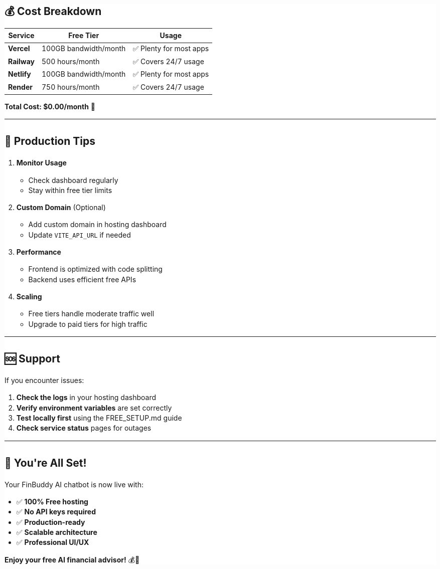 
## 💰 Cost Breakdown

| Service | Free Tier | Usage |
|---------|-----------|-------|
| **Vercel** | 100GB bandwidth/month | ✅ Plenty for most apps |
| **Railway** | 500 hours/month | ✅ Covers 24/7 usage |
| **Netlify** | 100GB bandwidth/month | ✅ Plenty for most apps |
| **Render** | 750 hours/month | ✅ Covers 24/7 usage |

**Total Cost: $0.00/month** 🎉

---

## 🎯 Production Tips

1. **Monitor Usage**
   - Check dashboard regularly
   - Stay within free tier limits

2. **Custom Domain** (Optional)
   - Add custom domain in hosting dashboard
   - Update `VITE_API_URL` if needed

3. **Performance**
   - Frontend is optimized with code splitting
   - Backend uses efficient free APIs

4. **Scaling**
   - Free tiers handle moderate traffic well
   - Upgrade to paid tiers for high traffic

---

## 🆘 Support

If you encounter issues:

1. **Check the logs** in your hosting dashboard
2. **Verify environment variables** are set correctly
3. **Test locally first** using the FREE_SETUP.md guide
4. **Check service status** pages for outages

---

## 🎉 You're All Set!

Your FinBuddy AI chatbot is now live with:
- ✅ **100% Free hosting**
- ✅ **No API keys required**
- ✅ **Production-ready**
- ✅ **Scalable architecture**
- ✅ **Professional UI/UX**

**Enjoy your free AI financial advisor!** 💰🤖



